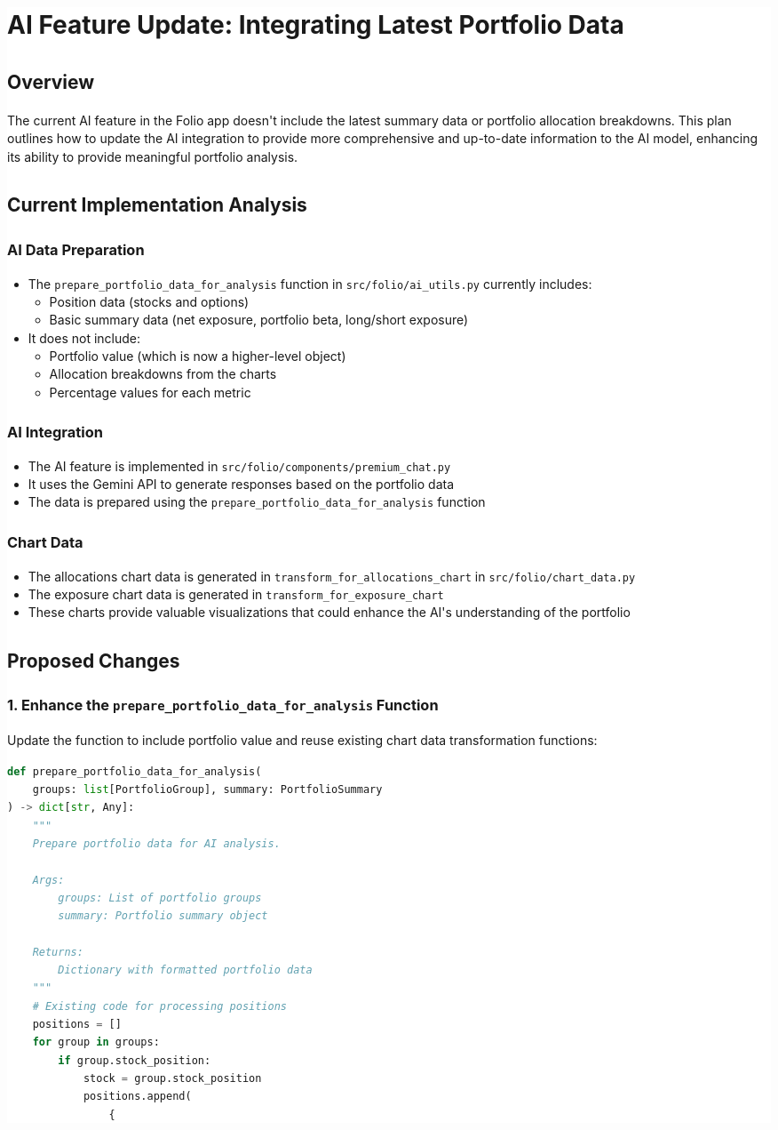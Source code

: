 # AI Feature Update: Integrating Latest Portfolio Data

## Overview

The current AI feature in the Folio app doesn't include the latest summary data or portfolio allocation breakdowns. This plan outlines how to update the AI integration to provide more comprehensive and up-to-date information to the AI model, enhancing its ability to provide meaningful portfolio analysis.

## Current Implementation Analysis

### AI Data Preparation
- The `prepare_portfolio_data_for_analysis` function in `src/folio/ai_utils.py` currently includes:
  - Position data (stocks and options)
  - Basic summary data (net exposure, portfolio beta, long/short exposure)
- It does not include:
  - Portfolio value (which is now a higher-level object)
  - Allocation breakdowns from the charts
  - Percentage values for each metric

### AI Integration
- The AI feature is implemented in `src/folio/components/premium_chat.py`
- It uses the Gemini API to generate responses based on the portfolio data
- The data is prepared using the `prepare_portfolio_data_for_analysis` function

### Chart Data
- The allocations chart data is generated in `transform_for_allocations_chart` in `src/folio/chart_data.py`
- The exposure chart data is generated in `transform_for_exposure_chart`
- These charts provide valuable visualizations that could enhance the AI's understanding of the portfolio

## Proposed Changes

### 1. Enhance the `prepare_portfolio_data_for_analysis` Function

Update the function to include portfolio value and reuse existing chart data transformation functions:

```python
def prepare_portfolio_data_for_analysis(
    groups: list[PortfolioGroup], summary: PortfolioSummary
) -> dict[str, Any]:
    """
    Prepare portfolio data for AI analysis.

    Args:
        groups: List of portfolio groups
        summary: Portfolio summary object

    Returns:
        Dictionary with formatted portfolio data
    """
    # Existing code for processing positions
    positions = []
    for group in groups:
        if group.stock_position:
            stock = group.stock_position
            positions.append(
                {
```